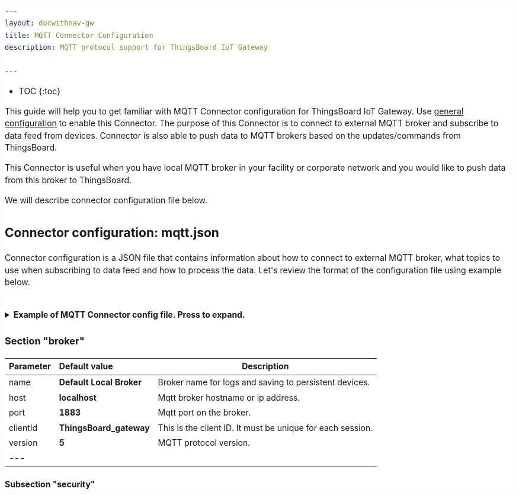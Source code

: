 ```yaml
---
layout: docwithnav-gw
title: MQTT Connector Configuration
description: MQTT protocol support for ThingsBoard IoT Gateway

---
```


* TOC
{:toc}

This guide will help you to get familiar with MQTT Connector configuration for ThingsBoard IoT Gateway.
Use [general configuration](/docs/iot-gateway/configuration/) to enable this Connector. 
The purpose of this Connector is to connect to external MQTT broker and subscribe to data feed from devices. 
Connector is also able to push data to MQTT brokers based on the updates/commands from ThingsBoard. 

This Connector is useful when you have local MQTT broker in your facility or corporate network and you would like to push data from this broker to ThingsBoard.

We will describe connector configuration file below.

## Connector configuration: mqtt.json

Connector configuration is a JSON file that contains information about how to connect to external MQTT broker, 
what topics to use when subscribing to data feed and how to process the data. 
Let's review the format of the configuration file using example below.

<br>
<details><summary>
<b>Example of MQTT Connector config file. Press to expand.</b>
</summary></details>


### Section "broker"

| **Parameter** | **Default value**              | **Description**                                            |
|:-|:-|-
| name          | **Default Local Broker**       | Broker name for logs and saving to persistent devices.     |
| host          | **localhost**                  | Mqtt broker hostname or ip address.                        |
| port          | **1883**                       | Mqtt port on the broker.                                   |
| clientId      | **ThingsBoard_gateway**        | This is the client ID. It must be unique for each session. |
| version       | **5**                          | MQTT protocol version.                                     |
|---

#### Subsection "security"
